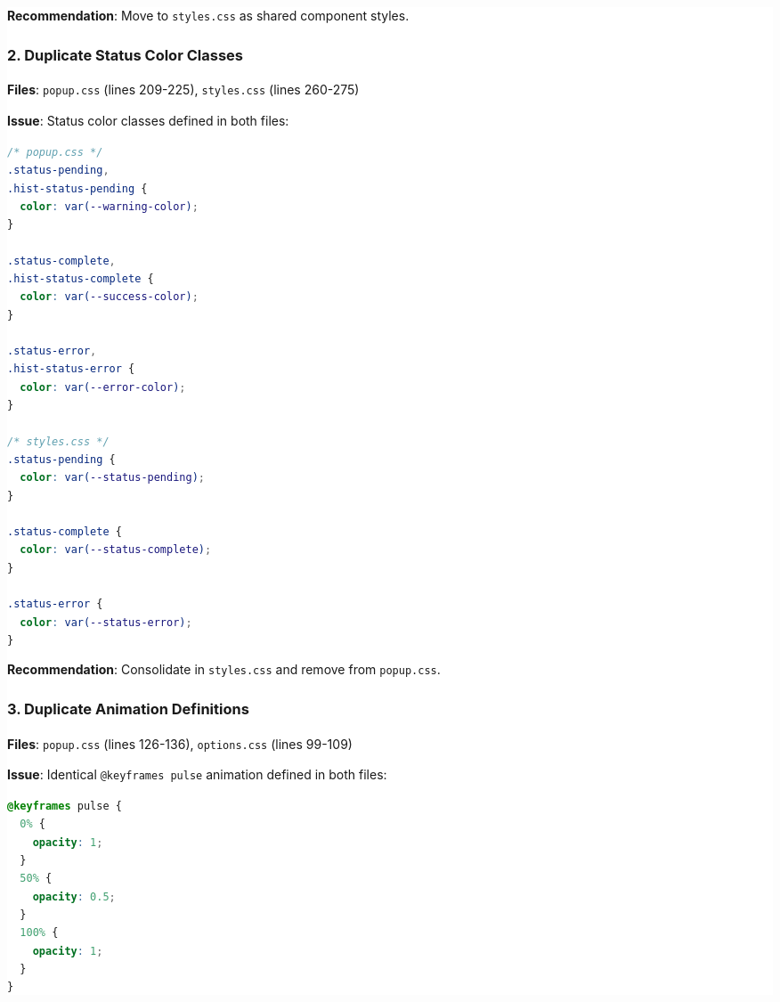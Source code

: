 **Recommendation**: Move to `styles.css` as shared component styles.

### 2. Duplicate Status Color Classes

**Files**: `popup.css` (lines 209-225), `styles.css` (lines 260-275)

**Issue**: Status color classes defined in both files:

```css
/* popup.css */
.status-pending,
.hist-status-pending {
  color: var(--warning-color);
}

.status-complete,
.hist-status-complete {
  color: var(--success-color);
}

.status-error,
.hist-status-error {
  color: var(--error-color);
}

/* styles.css */
.status-pending {
  color: var(--status-pending);
}

.status-complete {
  color: var(--status-complete);
}

.status-error {
  color: var(--status-error);
}
```

**Recommendation**: Consolidate in `styles.css` and remove from `popup.css`.

### 3. Duplicate Animation Definitions

**Files**: `popup.css` (lines 126-136), `options.css` (lines 99-109)

**Issue**: Identical `@keyframes pulse` animation defined in both files:

```css
@keyframes pulse {
  0% {
    opacity: 1;
  }
  50% {
    opacity: 0.5;
  }
  100% {
    opacity: 1;
  }
}
```
